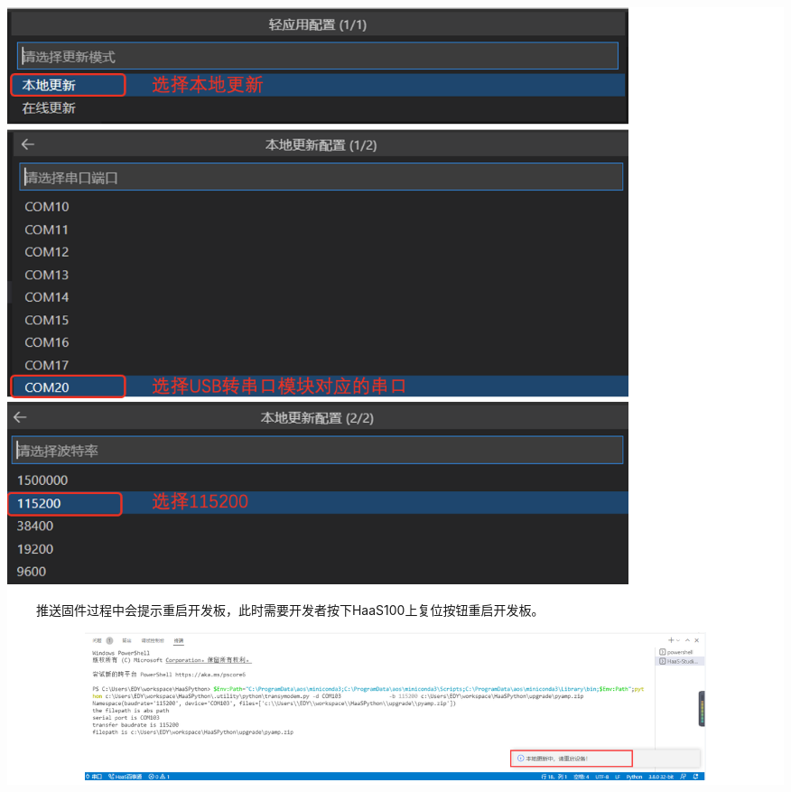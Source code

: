 <img src=./../images/4_3推送脚本.png width=80%/>
</div>

&emsp;&emsp;
推送固件过程中会提示重启开发板，此时需要开发者按下HaaS100上复位按钮重启开发板。
<div align="center">
<img src=./../images/4_4推送提示.png width=80%/>
</div>
